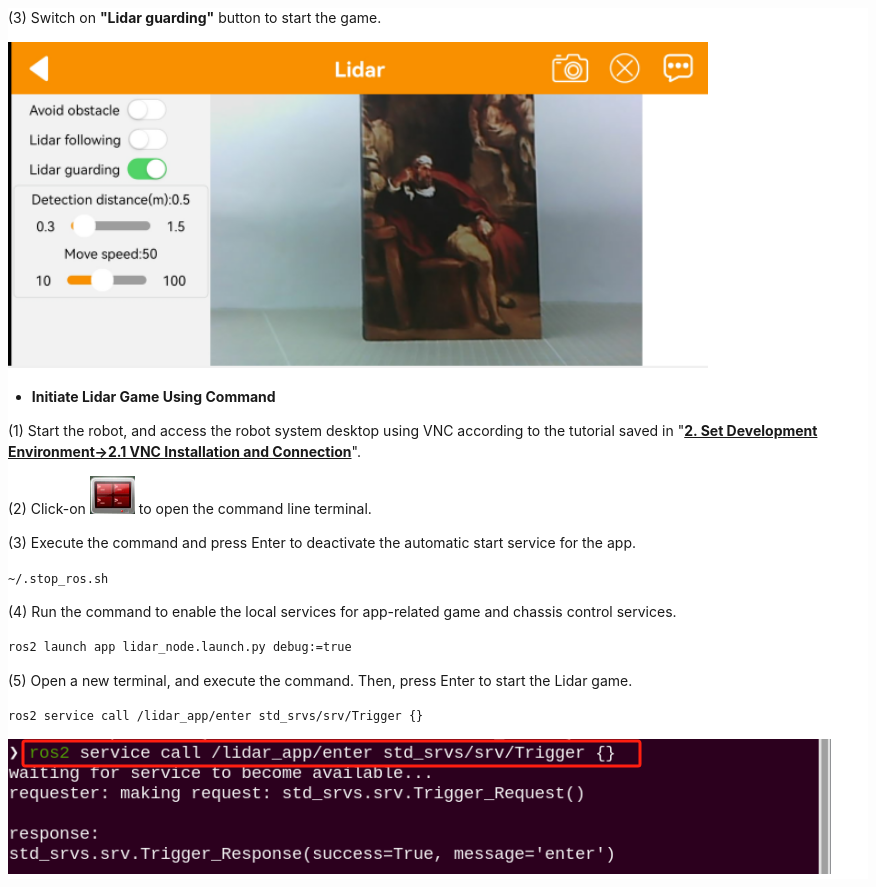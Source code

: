 (3) Switch on **"Lidar guarding"** button to start the game.

<img class="common_img" src="../_static/media/chapter_4/5.5/media/image3.png" style="width:700px;" />

* **Initiate Lidar Game Using Command**

(1) Start the robot, and access the robot system desktop using VNC according to the tutorial saved in "[**2. Set Development Environment->2.1 VNC Installation and Connection**](3.set_development_environment.md#vnc-installation-and-connection)".

(2) Click-on <img src="../_static/media/chapter_4/5.5/media/image4.png" /> to open the command line terminal.

(3) Execute the command and press Enter to deactivate the automatic start service for the app.

```bash
~/.stop_ros.sh
```

(4) Run the command to enable the local services for app-related game and chassis control services.

```bash
ros2 launch app lidar_node.launch.py debug:=true
```

(5) Open a new terminal, and execute the command. Then, press Enter to start the Lidar game.

```bash
ros2 service call /lidar_app/enter std_srvs/srv/Trigger {}
```

<img class="common_img" src="../_static/media/chapter_4/5.5/media/image7.png" />
